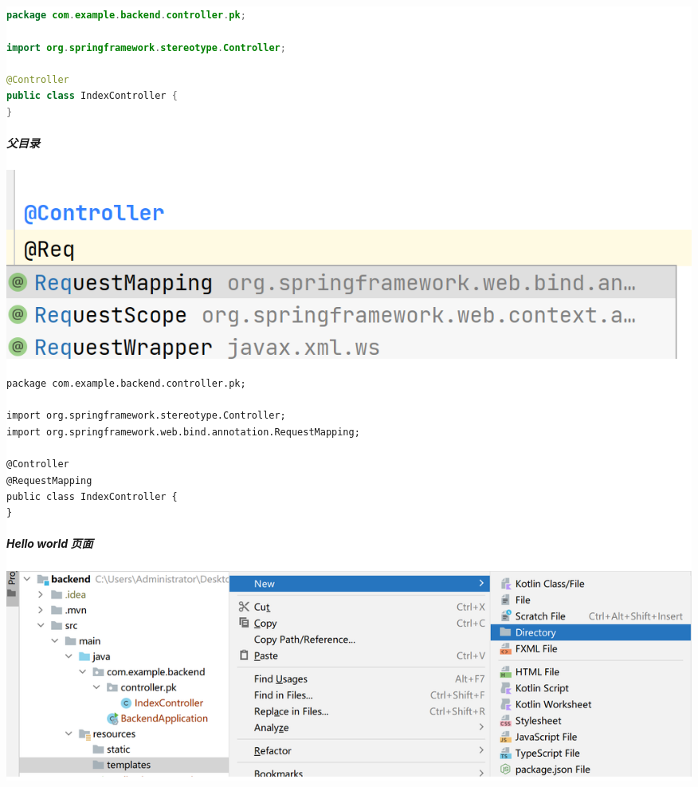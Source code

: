 ```java
package com.example.backend.controller.pk;

import org.springframework.stereotype.Controller;

@Controller
public class IndexController {
}

```

##### 父目录

![image-20230301150643681](img/image-20230301150643681.png)

```
package com.example.backend.controller.pk;

import org.springframework.stereotype.Controller;
import org.springframework.web.bind.annotation.RequestMapping;

@Controller
@RequestMapping
public class IndexController {
}

```

#####  Hello world 页面

![image-20230301151211188](img/image-20230301151211188.png)
